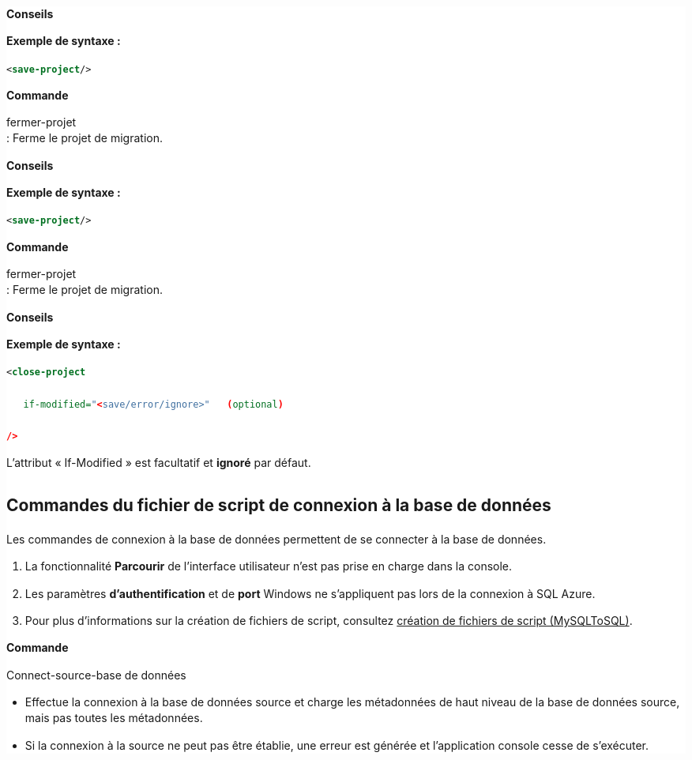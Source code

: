 **Conseils**  
  
**Exemple de syntaxe :**  
  
```xml  
<save-project/>  
```  
**Commande**  
  
fermer-projet  
                  : Ferme le projet de migration.  
  
**Conseils**  
  
**Exemple de syntaxe :**  
  
```xml  
<save-project/>  
```  
**Commande**  
  
fermer-projet  
                  : Ferme le projet de migration.  
  
**Conseils**  
  
**Exemple de syntaxe :**  
  
```xml  
<close-project  
  
   if-modified="<save/error/ignore>"   (optional)  
  
/>  
```  
L’attribut « If-Modified » est facultatif et **ignoré** par défaut.  
  
## <a name="database-connection-script-file-commands"></a>Commandes du fichier de script de connexion à la base de données  
Les commandes de connexion à la base de données permettent de se connecter à la base de données.  
  
1.  La fonctionnalité **Parcourir** de l’interface utilisateur n’est pas prise en charge dans la console.  
  
2.  Les paramètres **d’authentification** et de **port** Windows ne s’appliquent pas lors de la connexion à SQL Azure.  
  
3.  Pour plus d’informations sur la création de fichiers de script, consultez [création de fichiers de script &#40;MySQLToSQL&#41;](../../ssma/mysql/creating-script-files-mysqltosql.md).  
  
**Commande**  
  
Connect-source-base de données  
  
-   Effectue la connexion à la base de données source et charge les métadonnées de haut niveau de la base de données source, mais pas toutes les métadonnées.  
  
-   Si la connexion à la source ne peut pas être établie, une erreur est générée et l’application console cesse de s’exécuter.  
  